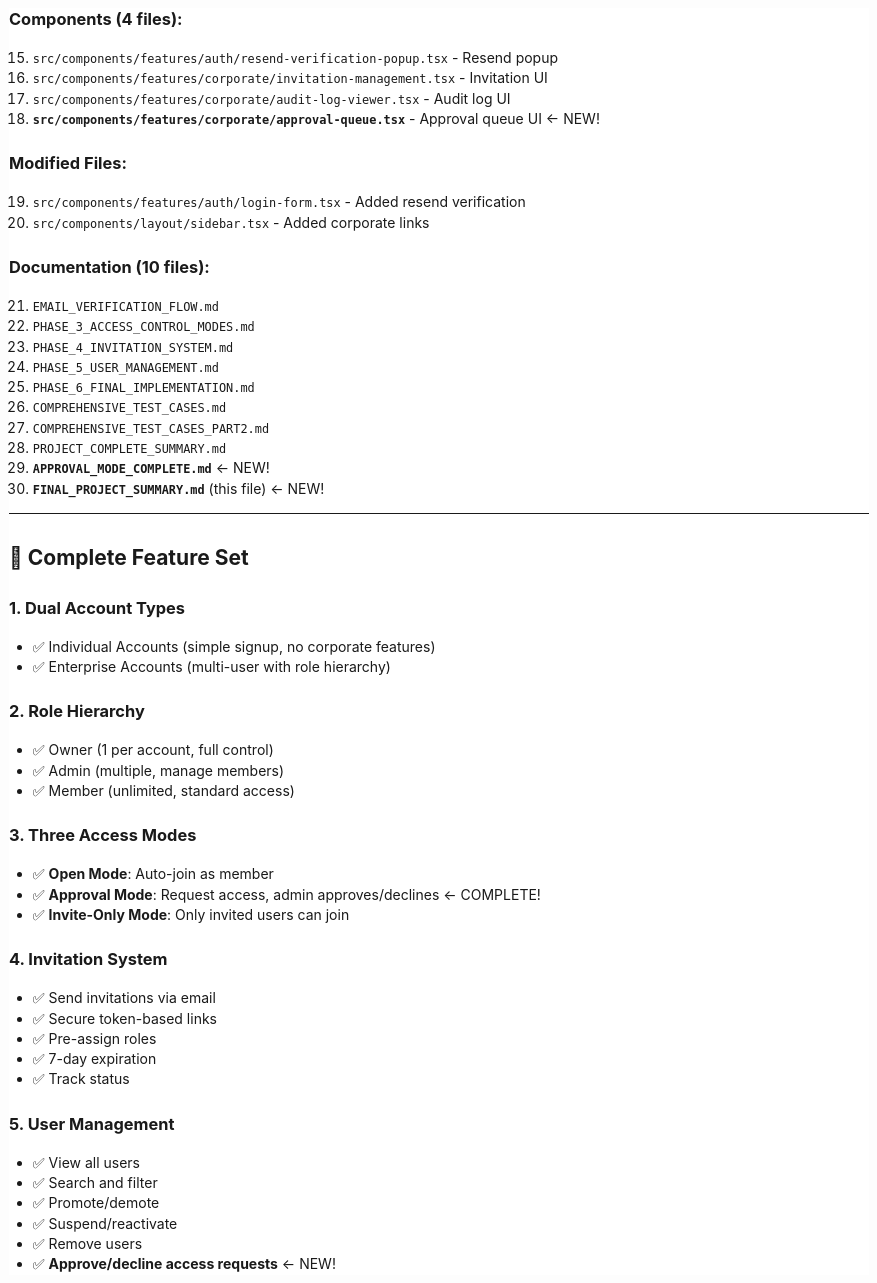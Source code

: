 ### **Components (4 files):**
15. `src/components/features/auth/resend-verification-popup.tsx` - Resend popup
16. `src/components/features/corporate/invitation-management.tsx` - Invitation UI
17. `src/components/features/corporate/audit-log-viewer.tsx` - Audit log UI
18. **`src/components/features/corporate/approval-queue.tsx`** - Approval queue UI ← NEW!

### **Modified Files:**
19. `src/components/features/auth/login-form.tsx` - Added resend verification
20. `src/components/layout/sidebar.tsx` - Added corporate links

### **Documentation (10 files):**
21. `EMAIL_VERIFICATION_FLOW.md`
22. `PHASE_3_ACCESS_CONTROL_MODES.md`
23. `PHASE_4_INVITATION_SYSTEM.md`
24. `PHASE_5_USER_MANAGEMENT.md`
25. `PHASE_6_FINAL_IMPLEMENTATION.md`
26. `COMPREHENSIVE_TEST_CASES.md`
27. `COMPREHENSIVE_TEST_CASES_PART2.md`
28. `PROJECT_COMPLETE_SUMMARY.md`
29. **`APPROVAL_MODE_COMPLETE.md`** ← NEW!
30. **`FINAL_PROJECT_SUMMARY.md`** (this file) ← NEW!

---

## 🎯 Complete Feature Set

### **1. Dual Account Types**
- ✅ Individual Accounts (simple signup, no corporate features)
- ✅ Enterprise Accounts (multi-user with role hierarchy)

### **2. Role Hierarchy**
- ✅ Owner (1 per account, full control)
- ✅ Admin (multiple, manage members)
- ✅ Member (unlimited, standard access)

### **3. Three Access Modes**
- ✅ **Open Mode**: Auto-join as member
- ✅ **Approval Mode**: Request access, admin approves/declines ← COMPLETE!
- ✅ **Invite-Only Mode**: Only invited users can join

### **4. Invitation System**
- ✅ Send invitations via email
- ✅ Secure token-based links
- ✅ Pre-assign roles
- ✅ 7-day expiration
- ✅ Track status

### **5. User Management**
- ✅ View all users
- ✅ Search and filter
- ✅ Promote/demote
- ✅ Suspend/reactivate
- ✅ Remove users
- ✅ **Approve/decline access requests** ← NEW!
